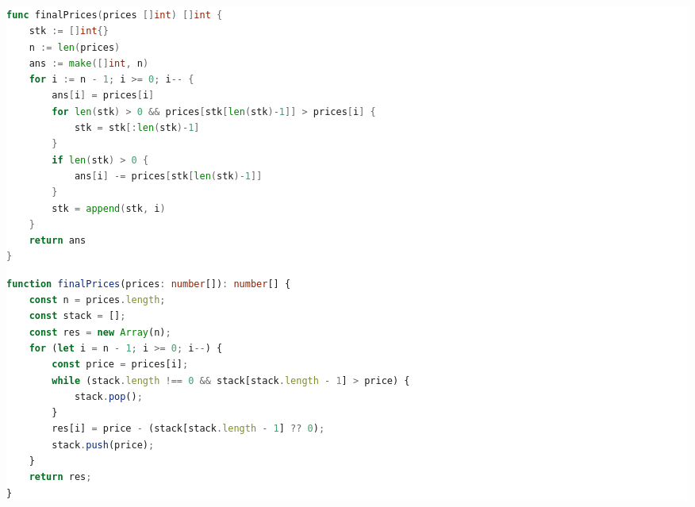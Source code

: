```go
func finalPrices(prices []int) []int {
	stk := []int{}
	n := len(prices)
	ans := make([]int, n)
	for i := n - 1; i >= 0; i-- {
		ans[i] = prices[i]
		for len(stk) > 0 && prices[stk[len(stk)-1]] > prices[i] {
			stk = stk[:len(stk)-1]
		}
		if len(stk) > 0 {
			ans[i] -= prices[stk[len(stk)-1]]
		}
		stk = append(stk, i)
	}
	return ans
}
```

```ts
function finalPrices(prices: number[]): number[] {
    const n = prices.length;
    const stack = [];
    const res = new Array(n);
    for (let i = n - 1; i >= 0; i--) {
        const price = prices[i];
        while (stack.length !== 0 && stack[stack.length - 1] > price) {
            stack.pop();
        }
        res[i] = price - (stack[stack.length - 1] ?? 0);
        stack.push(price);
    }
    return res;
}
```




